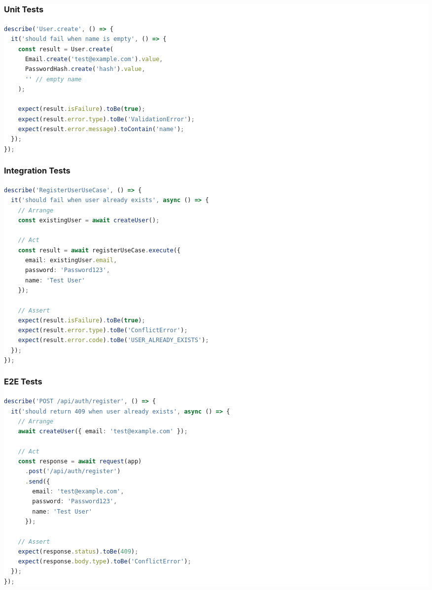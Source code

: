 ### Unit Tests

```typescript
describe('User.create', () => {
  it('should fail when name is empty', () => {
    const result = User.create(
      Email.create('test@example.com').value,
      PasswordHash.create('hash').value,
      '' // empty name
    );

    expect(result.isFailure).toBe(true);
    expect(result.error.type).toBe('ValidationError');
    expect(result.error.message).toContain('name');
  });
});
```

### Integration Tests

```typescript
describe('RegisterUserUseCase', () => {
  it('should fail when user already exists', async () => {
    // Arrange
    const existingUser = await createUser();

    // Act
    const result = await registerUseCase.execute({
      email: existingUser.email,
      password: 'Password123',
      name: 'Test User'
    });

    // Assert
    expect(result.isFailure).toBe(true);
    expect(result.error.type).toBe('ConflictError');
    expect(result.error.code).toBe('USER_ALREADY_EXISTS');
  });
});
```

### E2E Tests

```typescript
describe('POST /api/auth/register', () => {
  it('should return 409 when user already exists', async () => {
    // Arrange
    await createUser({ email: 'test@example.com' });

    // Act
    const response = await request(app)
      .post('/api/auth/register')
      .send({
        email: 'test@example.com',
        password: 'Password123',
        name: 'Test User'
      });

    // Assert
    expect(response.status).toBe(409);
    expect(response.body.type).toBe('ConflictError');
  });
});
```
